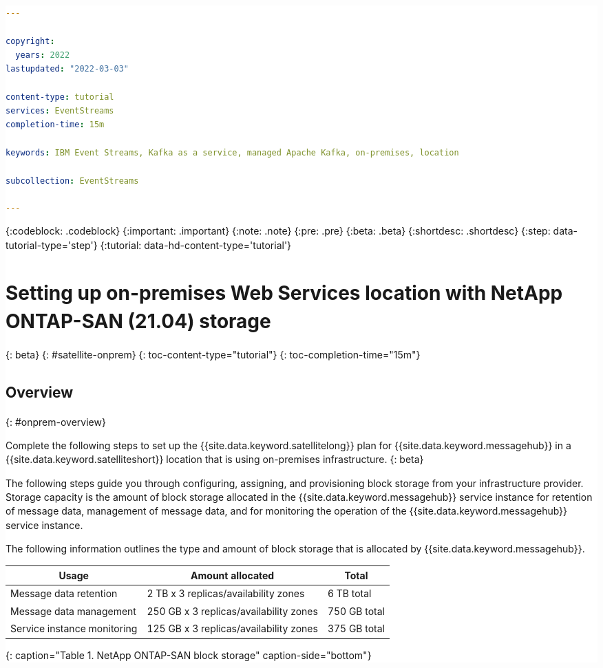 ```yaml
---

copyright:
  years: 2022
lastupdated: "2022-03-03"

content-type: tutorial
services: EventStreams
completion-time: 15m

keywords: IBM Event Streams, Kafka as a service, managed Apache Kafka, on-premises, location

subcollection: EventStreams

---
```


{:codeblock: .codeblock}
{:important: .important}
{:note: .note}
{:pre: .pre}
{:beta: .beta}
{:shortdesc: .shortdesc}
{:step: data-tutorial-type='step'}
{:tutorial: data-hd-content-type='tutorial'}

# Setting up on-premises Web Services location with NetApp ONTAP-SAN (21.04) storage
{: beta}
{: #satellite-onprem}
{: toc-content-type="tutorial"}
{: toc-completion-time="15m"}

## Overview
{: #onprem-overview}

Complete the following steps to set up the {{site.data.keyword.satellitelong}} plan for {{site.data.keyword.messagehub}} in a {{site.data.keyword.satelliteshort}} location that is using on-premises infrastructure.
{: beta}

The following steps guide you through configuring, assigning, and provisioning block storage from your infrastructure provider. Storage capacity is the amount of block storage allocated in the {{site.data.keyword.messagehub}} service instance for retention of message data, management of message data, and for monitoring the operation of the {{site.data.keyword.messagehub}} service instance.

The following information outlines the type and amount of block storage that is allocated by {{site.data.keyword.messagehub}}.

| Usage | Amount allocated | Total |
| --- | --- | --- |
| Message data retention | 2 TB x 3 replicas/availability zones | 6 TB total |
| Message data management | 250 GB x 3 replicas/availability zones | 750 GB total |
| Service instance monitoring | 125 GB x 3 replicas/availability zones | 375 GB total |
{: caption="Table 1. NetApp ONTAP-SAN block storage" caption-side="bottom"}
